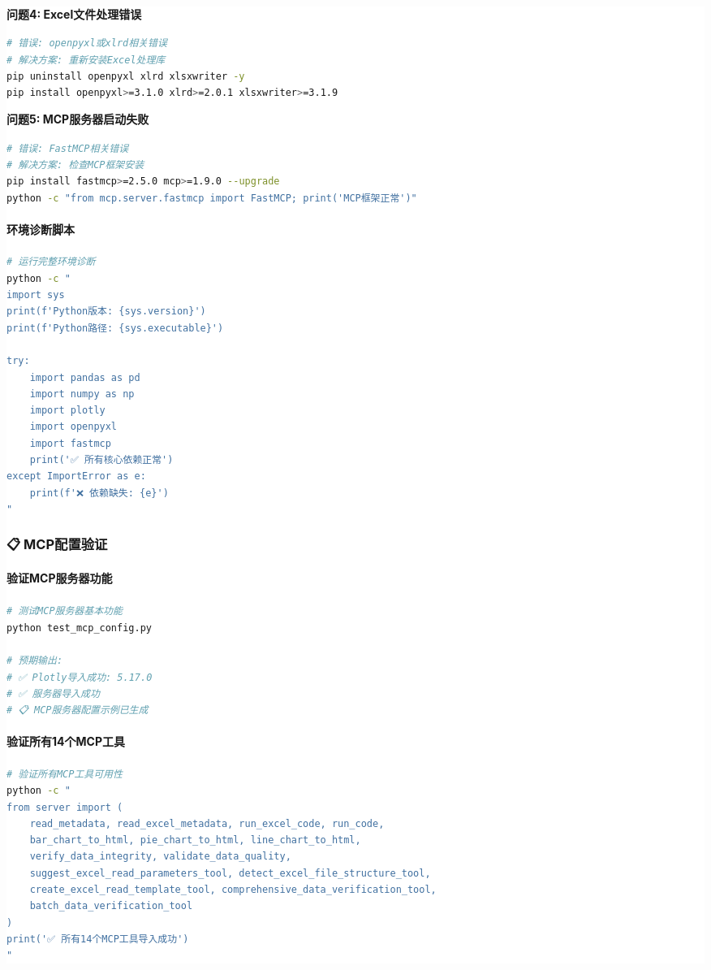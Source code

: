 **问题4: Excel文件处理错误**
```bash
# 错误: openpyxl或xlrd相关错误
# 解决方案: 重新安装Excel处理库
pip uninstall openpyxl xlrd xlsxwriter -y
pip install openpyxl>=3.1.0 xlrd>=2.0.1 xlsxwriter>=3.1.9
```

**问题5: MCP服务器启动失败**
```bash
# 错误: FastMCP相关错误
# 解决方案: 检查MCP框架安装
pip install fastmcp>=2.5.0 mcp>=1.9.0 --upgrade
python -c "from mcp.server.fastmcp import FastMCP; print('MCP框架正常')"
```

#### 环境诊断脚本

```bash
# 运行完整环境诊断
python -c "
import sys
print(f'Python版本: {sys.version}')
print(f'Python路径: {sys.executable}')

try:
    import pandas as pd
    import numpy as np
    import plotly
    import openpyxl
    import fastmcp
    print('✅ 所有核心依赖正常')
except ImportError as e:
    print(f'❌ 依赖缺失: {e}')
"
```

### 📋 MCP配置验证

#### 验证MCP服务器功能

```bash
# 测试MCP服务器基本功能
python test_mcp_config.py

# 预期输出:
# ✅ Plotly导入成功: 5.17.0
# ✅ 服务器导入成功
# 📋 MCP服务器配置示例已生成
```

#### 验证所有14个MCP工具

```bash
# 验证所有MCP工具可用性
python -c "
from server import (
    read_metadata, read_excel_metadata, run_excel_code, run_code,
    bar_chart_to_html, pie_chart_to_html, line_chart_to_html,
    verify_data_integrity, validate_data_quality,
    suggest_excel_read_parameters_tool, detect_excel_file_structure_tool,
    create_excel_read_template_tool, comprehensive_data_verification_tool,
    batch_data_verification_tool
)
print('✅ 所有14个MCP工具导入成功')
"
```
